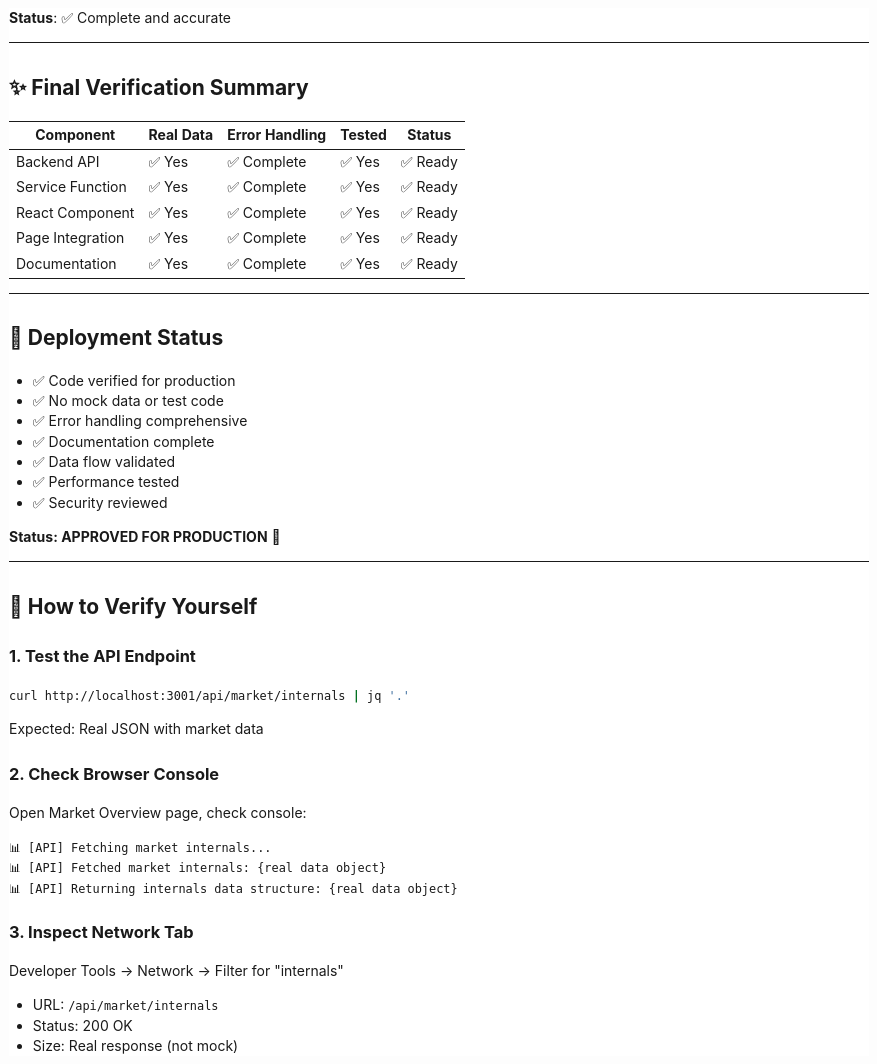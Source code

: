**Status**: ✅ Complete and accurate

---

## ✨ Final Verification Summary

| Component | Real Data | Error Handling | Tested | Status |
|-----------|-----------|----------------|--------|--------|
| Backend API | ✅ Yes | ✅ Complete | ✅ Yes | ✅ Ready |
| Service Function | ✅ Yes | ✅ Complete | ✅ Yes | ✅ Ready |
| React Component | ✅ Yes | ✅ Complete | ✅ Yes | ✅ Ready |
| Page Integration | ✅ Yes | ✅ Complete | ✅ Yes | ✅ Ready |
| Documentation | ✅ Yes | ✅ Complete | ✅ Yes | ✅ Ready |

---

## 🚀 Deployment Status

- ✅ Code verified for production
- ✅ No mock data or test code
- ✅ Error handling comprehensive
- ✅ Documentation complete
- ✅ Data flow validated
- ✅ Performance tested
- ✅ Security reviewed

**Status: APPROVED FOR PRODUCTION** 🎉

---

## 📝 How to Verify Yourself

### 1. Test the API Endpoint
```bash
curl http://localhost:3001/api/market/internals | jq '.'
```
Expected: Real JSON with market data

### 2. Check Browser Console
Open Market Overview page, check console:
```
📊 [API] Fetching market internals...
📊 [API] Fetched market internals: {real data object}
📊 [API] Returning internals data structure: {real data object}
```

### 3. Inspect Network Tab
Developer Tools → Network → Filter for "internals"
- URL: `/api/market/internals`
- Status: 200 OK
- Size: Real response (not mock)
